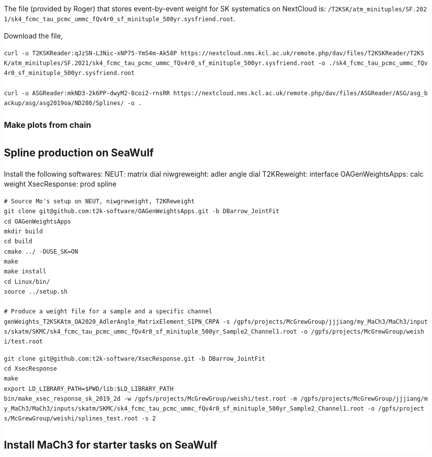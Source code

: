 The file (provided by Roger) that stores event-by-event weight for SK systematics on NextCloud is: ```/T2KSK/atm_minituples/SF.2021/sk4_fcmc_tau_pcmc_ummc_fQv4r0_sf_minituple_500yr.sysfriend.root```.

Download the file,

```
curl -u T2KSKReader:qJzSN-L3Nic-xNP75-YmS4m-Ak58P https://nextcloud.nms.kcl.ac.uk/remote.php/dav/files/T2KSKReader/T2KSK/atm_minituples/SF.2021/sk4_fcmc_tau_pcmc_ummc_fQv4r0_sf_minituple_500yr.sysfriend.root -o ./sk4_fcmc_tau_pcmc_ummc_fQv4r0_sf_minituple_500yr.sysfriend.root

curl -u ASGReader:mkND3-2k6PP-dwyM2-8coi2-rnsRR https://nextcloud.nms.kcl.ac.uk/remote.php/dav/files/ASGReader/ASG/asg_backup/asg/asg2019oa/ND280/Splines/ -o .
```
### Make plots from chain


## Spline production on SeaWulf

Install the following softwares:
NEUT: matrix dial
niwgreweight: adler angle dial
T2KReweight: interface
OAGenWeightsApps: calc weight
XsecResponse: prod spline

```
# Source Mo's setup on NEUT, niwgreweight, T2KReweight
git clone git@github.com:t2k-software/OAGenWeightsApps.git -b DBarrow_JointFit
cd OAGenWeightsApps
mkdir build
cd build
cmake ../ -DUSE_SK=ON
make
make install
cd Linux/bin/
source ../setup.sh

# Produce a weight file for a sample and a specific channel
genWeights_T2KSKAtm_OA2020_AdlerAngle_MatrixElement_SIPN_CRPA -s /gpfs/projects/McGrewGroup/jjjiang/my_MaCh3/MaCh3/inputs/skatm/SKMC/sk4_fcmc_tau_pcmc_ummc_fQv4r0_sf_minituple_500yr_Sample2_Channel1.root -o /gpfs/projects/McGrewGroup/weishi/test.root
```

```
git clone git@github.com:t2k-software/XsecResponse.git -b DBarrow_JointFit
cd XsecResponse
make
export LD_LIBRARY_PATH=$PWD/lib:$LD_LIBRARY_PATH
bin/make_xsec_response_sk_2019_2d -w /gpfs/projects/McGrewGroup/weishi/test.root -m /gpfs/projects/McGrewGroup/jjjiang/my_MaCh3/MaCh3/inputs/skatm/SKMC/sk4_fcmc_tau_pcmc_ummc_fQv4r0_sf_minituple_500yr_Sample2_Channel1.root -o /gpfs/projects/McGrewGroup/weishi/splines_test.root -s 2
```

## Install MaCh3 for starter tasks on SeaWulf
